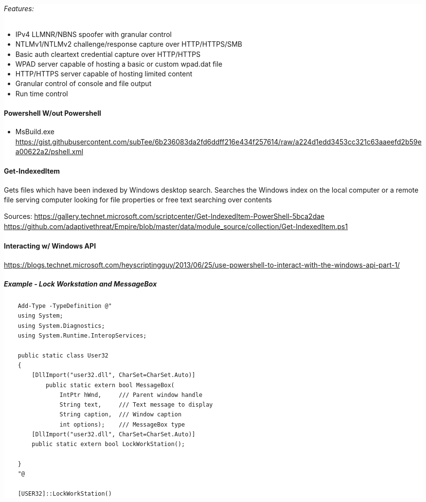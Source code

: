 ###### Features:
* IPv4 LLMNR/NBNS spoofer with granular control     
* NTLMv1/NTLMv2 challenge/response capture over HTTP/HTTPS/SMB  
* Basic auth cleartext credential capture over HTTP/HTTPS  
* WPAD server capable of hosting a basic or custom wpad.dat file  
* HTTP/HTTPS server capable of hosting limited content  
* Granular control of console and file output  
* Run time control  

#### Powershell W/out Powershell
* MsBuild.exe
https://gist.githubusercontent.com/subTee/6b236083da2fd6ddff216e434f257614/raw/a224d1edd3453cc321c63aaeefd2b59ea00622a2/pshell.xml

#### Get-IndexedItem

Gets files which have been indexed by Windows desktop search. Searches the Windows index on the local computer or a remote file serving computer looking for file properties or free text searching over contents 

Sources:
https://gallery.technet.microsoft.com/scriptcenter/Get-IndexedItem-PowerShell-5bca2dae
https://github.com/adaptivethreat/Empire/blob/master/data/module_source/collection/Get-IndexedItem.ps1

#### Interacting w/ Windows API

https://blogs.technet.microsoft.com/heyscriptingguy/2013/06/25/use-powershell-to-interact-with-the-windows-api-part-1/

##### Example - Lock Workstation and MessageBox 
```
    Add-Type -TypeDefinition @"
    using System;
    using System.Diagnostics;
    using System.Runtime.InteropServices;
     
    public static class User32
    {
        [DllImport("user32.dll", CharSet=CharSet.Auto)]
            public static extern bool MessageBox(
                IntPtr hWnd,     /// Parent window handle 
                String text,     /// Text message to display
                String caption,  /// Window caption
                int options);    /// MessageBox type
        [DllImport("user32.dll", CharSet=CharSet.Auto)]
        public static extern bool LockWorkStation();

    }
    "@

    [USER32]::LockWorkStation()
```

